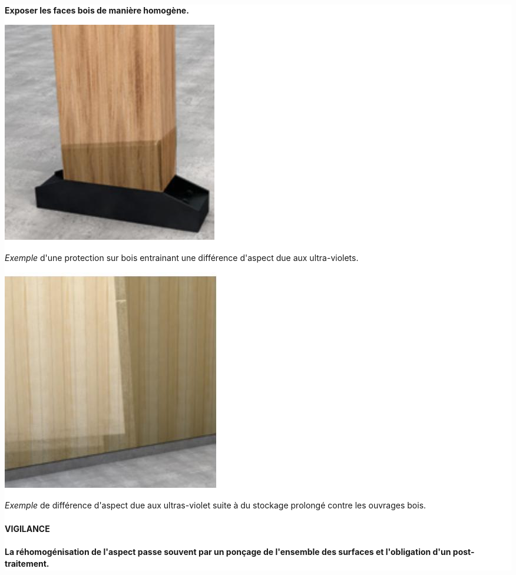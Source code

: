 **Exposer les faces bois de manière homogène.**

![](<images/Intervenir sur un chantier bois/_page_12_Picture_4.jpeg>)

*Exemple* d'une protection sur bois entrainant une différence d'aspect due aux ultra-violets.

![](<images/Intervenir sur un chantier bois/_page_12_Picture_6.jpeg>)

*Exemple* de différence d'aspect due aux ultras-violet suite à du stockage prolongé contre les ouvrages bois.

#### **VIGILANCE**

**La réhomogénisation de l'aspect passe souvent par un ponçage de l'ensemble des surfaces et l'obligation d'un post-traitement.**
